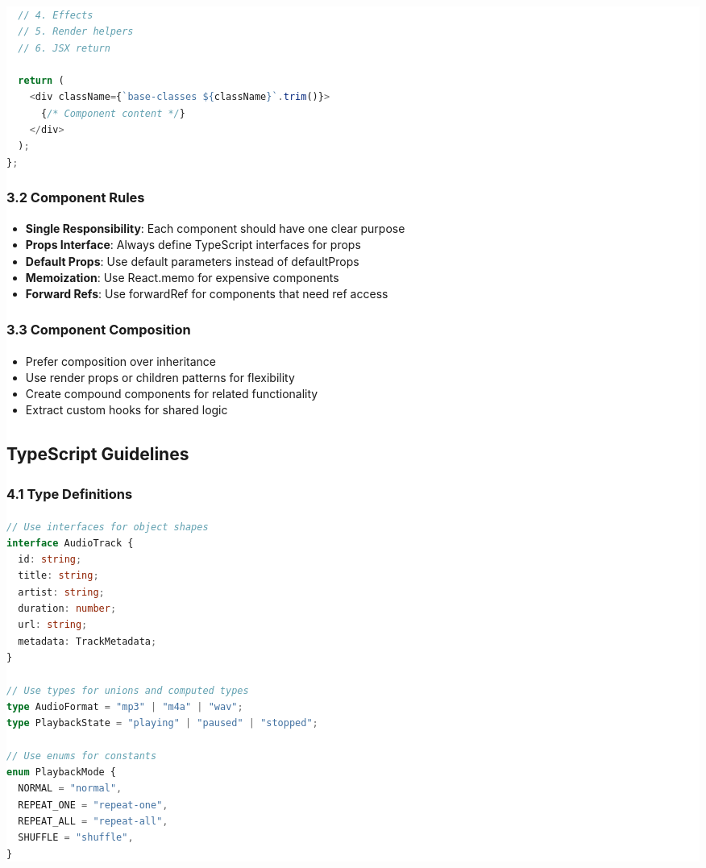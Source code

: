 ```typescript
  // 4. Effects
  // 5. Render helpers
  // 6. JSX return

  return (
    <div className={`base-classes ${className}`.trim()}>
      {/* Component content */}
    </div>
  );
};
```

### 3.2 Component Rules

- **Single Responsibility**: Each component should have one clear purpose
- **Props Interface**: Always define TypeScript interfaces for props
- **Default Props**: Use default parameters instead of defaultProps
- **Memoization**: Use React.memo for expensive components
- **Forward Refs**: Use forwardRef for components that need ref access

### 3.3 Component Composition

- Prefer composition over inheritance
- Use render props or children patterns for flexibility
- Create compound components for related functionality
- Extract custom hooks for shared logic

## TypeScript Guidelines

### 4.1 Type Definitions

```typescript
// Use interfaces for object shapes
interface AudioTrack {
  id: string;
  title: string;
  artist: string;
  duration: number;
  url: string;
  metadata: TrackMetadata;
}

// Use types for unions and computed types
type AudioFormat = "mp3" | "m4a" | "wav";
type PlaybackState = "playing" | "paused" | "stopped";

// Use enums for constants
enum PlaybackMode {
  NORMAL = "normal",
  REPEAT_ONE = "repeat-one",
  REPEAT_ALL = "repeat-all",
  SHUFFLE = "shuffle",
}
```
